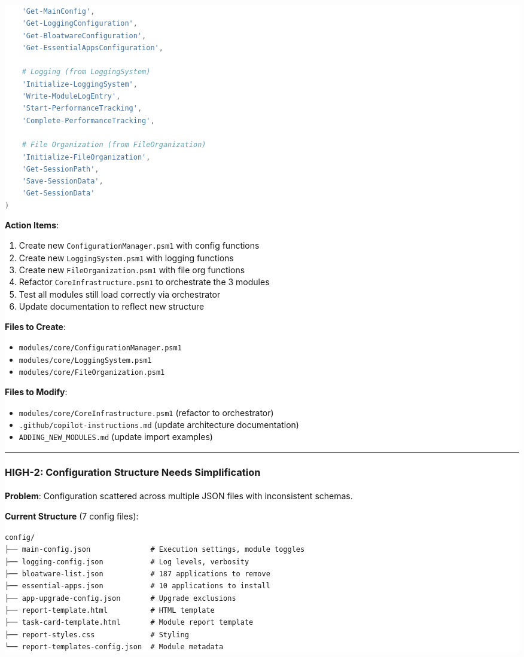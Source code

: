 ```powershell
    'Get-MainConfig',
    'Get-LoggingConfiguration',
    'Get-BloatwareConfiguration',
    'Get-EssentialAppsConfiguration',
    
    # Logging (from LoggingSystem)
    'Initialize-LoggingSystem',
    'Write-ModuleLogEntry',
    'Start-PerformanceTracking',
    'Complete-PerformanceTracking',
    
    # File Organization (from FileOrganization)
    'Initialize-FileOrganization',
    'Get-SessionPath',
    'Save-SessionData',
    'Get-SessionData'
)
```

**Action Items**:
1. Create new `ConfigurationManager.psm1` with config functions
2. Create new `LoggingSystem.psm1` with logging functions
3. Create new `FileOrganization.psm1` with file org functions
4. Refactor `CoreInfrastructure.psm1` to orchestrate the 3 modules
5. Test all modules still load correctly via orchestrator
6. Update documentation to reflect new structure

**Files to Create**:
- `modules/core/ConfigurationManager.psm1`
- `modules/core/LoggingSystem.psm1`
- `modules/core/FileOrganization.psm1`

**Files to Modify**:
- `modules/core/CoreInfrastructure.psm1` (refactor to orchestrator)
- `.github/copilot-instructions.md` (update architecture documentation)
- `ADDING_NEW_MODULES.md` (update import examples)

---

### **HIGH-2: Configuration Structure Needs Simplification**
**Problem**: Configuration scattered across multiple JSON files with inconsistent schemas.

**Current Structure** (7 config files):
```
config/
├── main-config.json              # Execution settings, module toggles
├── logging-config.json           # Log levels, verbosity
├── bloatware-list.json           # 187 applications to remove
├── essential-apps.json           # 10 applications to install
├── app-upgrade-config.json       # Upgrade exclusions
├── report-template.html          # HTML template
├── task-card-template.html       # Module report template
├── report-styles.css             # Styling
└── report-templates-config.json  # Module metadata
```
